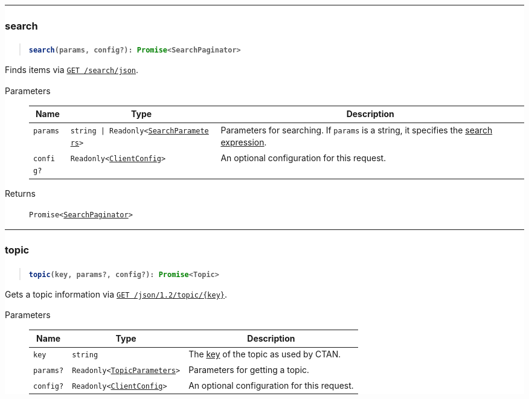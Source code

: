 </p></dd>

</dl>

___

### search

> <b>
>
> ```typescript
> search(params, config?): Promise<SearchPaginator>
> ```
>
> </b>

Finds items via [`GET /search/json`](../../../docs/api/json/2.0.md#searching).

<dl>
<dt>Parameters</dt><dd><p>

|Name|Type|Description|
|---|---|---|
|`params`|<code>string \| Readonly<[SearchParameters](../interfaces/json.SearchParameters.md)\></code>|Parameters for searching. If `params` is a string, it specifies the [search expression](../interfaces/json.SearchParameters.md#phrase).|
|`config?`|<code>Readonly<[ClientConfig](../interfaces/ClientConfig.md)\></code>|An optional configuration for this request.|

</p></dd>
<dt>Returns</dt>
<dd><p>

<code>Promise<[SearchPaginator](json.SearchPaginator.md)\></code>

</p></dd>

</dl>

___

### topic

> <b>
>
> ```typescript
> topic(key, params?, config?): Promise<Topic>
> ```
>
> </b>

Gets a topic information via
[`GET /json/1.2/topic/{key}`](../../../docs/api/json/1.2.md#topic).

<dl>
<dt>Parameters</dt><dd><p>

|Name|Type|Description|
|---|---|---|
|`key`|<code>string</code>|The [key](../interfaces/json.v1_2.Topic.md#key) of the topic as used by CTAN.|
|`params?`|<code>Readonly<[TopicParameters](../interfaces/json.v1_0.TopicParameters.md)\></code>|Parameters for getting a topic.|
|`config?`|<code>Readonly<[ClientConfig](../interfaces/ClientConfig.md)\></code>|An optional configuration for this request.|
